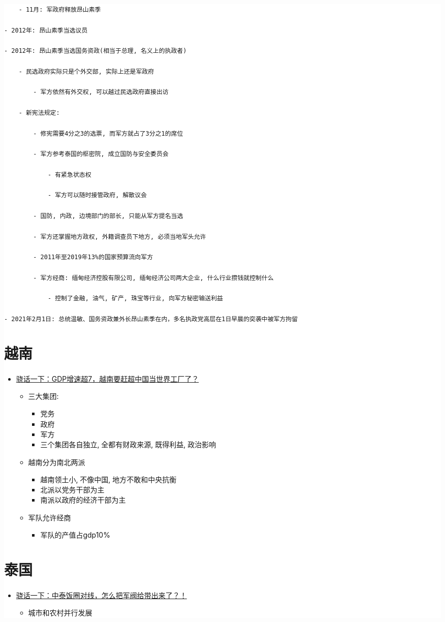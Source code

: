         - 11月: 军政府释放昂山素季

    - 2012年: 昂山素季当选议员

    - 2012年: 昂山素季当选国务资政(相当于总理, 名义上的执政者)

        - 民选政府实际只是个外交部, 实际上还是军政府

            - 军方依然有外交权, 可以越过民选政府直接出访

        - 新宪法规定:

            - 修宪需要4分之3的选票, 而军方就占了3分之1的席位

            - 军方参考泰国的枢密院, 成立国防与安全委员会

                - 有紧急状态权

                - 军方可以随时接管政府, 解散议会

            - 国防, 内政, 边境部门的部长, 只能从军方提名当选

            - 军方还掌握地方政权, 外籍调查员下地方, 必须当地军头允许

            - 2011年至2019年13%的国家预算流向军方

            - 军方经商: 缅甸经济控股有限公司, 缅甸经济公司两大企业, 什么行业攒钱就控制什么

                - 控制了金融, 油气, 矿产, 珠宝等行业, 向军方秘密输送利益

    - 2021年2月1日: 总统温敏、国务资政兼外长昂山素季在内，多名执政党高层在1日早晨的突袭中被军方拘留

# 越南

- [骁话一下：GDP增速超7，越南要赶超中国当世界工厂了？](https://www.bilibili.com/video/BV1df4y1U7Ex?from=search&seid=8482131722210227642&spm_id_from=333.337.0.0)

    - 三大集团:
        - 党务
        - 政府
        - 军方
        - 三个集团各自独立, 全都有财政来源, 既得利益, 政治影响

    - 越南分为南北两派
        - 越南领土小, 不像中国, 地方不敢和中央抗衡
        - 北派以党务干部为主
        - 南派以政府的经济干部为主

    - 军队允许经商

        - 军队的产值占gdp10%

# 泰国

- [骁话一下：中泰饭圈对线，怎么把军阀给带出来了？！](https://www.bilibili.com/video/BV1jf4y1S7wr?from=search&seid=7220703762436857738&spm_id_from=333.337.0.0)

    - 城市和农村并行发展
